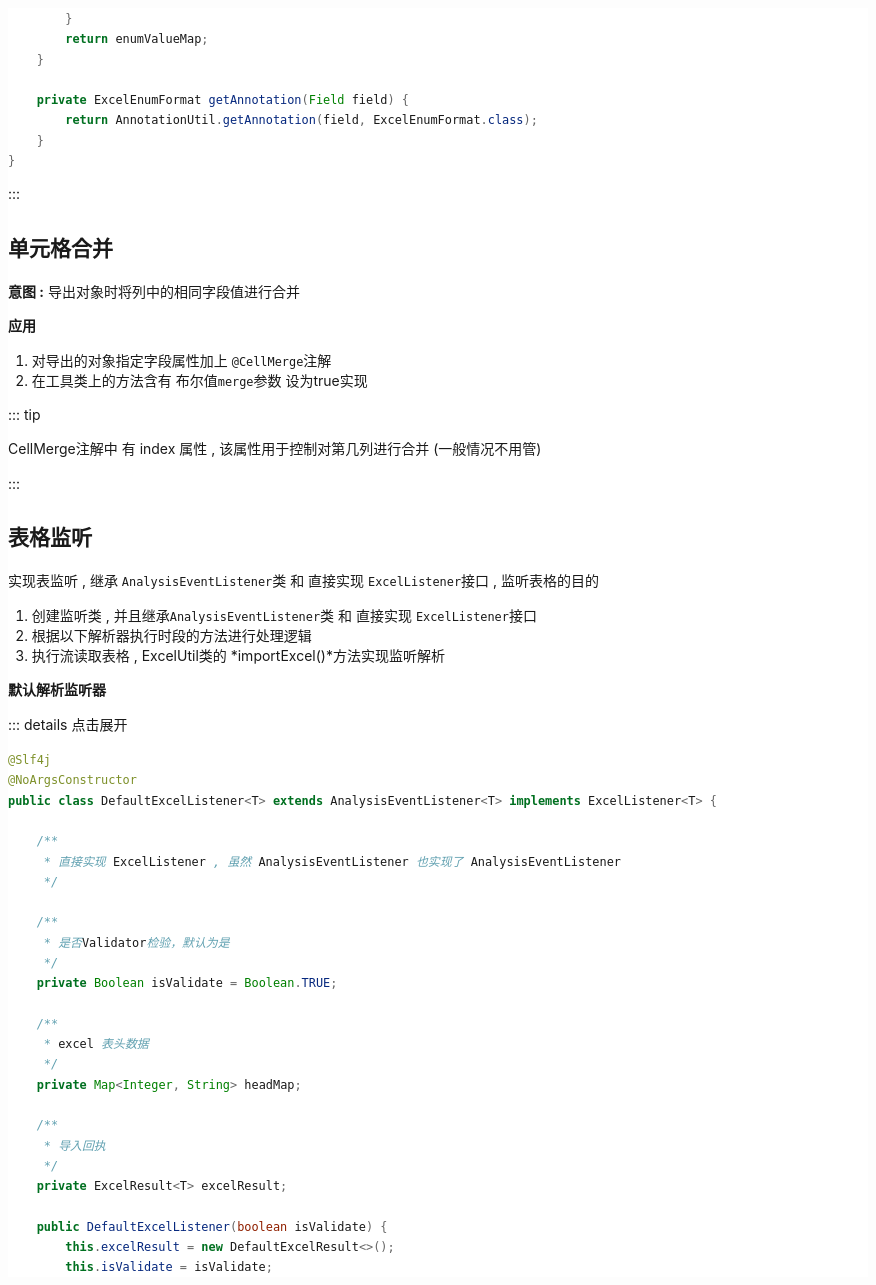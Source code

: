 ```java
        }
        return enumValueMap;
    }
    
    private ExcelEnumFormat getAnnotation(Field field) {
        return AnnotationUtil.getAnnotation(field, ExcelEnumFormat.class);
    }
}

```

:::

## 单元格合并

**意图 :** 导出对象时将列中的相同字段值进行合并

**应用**

1. 对导出的对象指定字段属性加上 `@CellMerge`注解 
2. 在工具类上的方法含有 布尔值`merge`参数 设为true实现

::: tip

CellMerge注解中 有 index 属性 , 该属性用于控制对第几列进行合并 (一般情况不用管) 

:::

## 表格监听

实现表监听 , 继承 `AnalysisEventListener`类 和 直接实现 `ExcelListener`接口 , 监听表格的目的

1. 创建监听类 , 并且继承`AnalysisEventListener`类 和 直接实现 `ExcelListener`接口
2. 根据以下解析器执行时段的方法进行处理逻辑
3. 执行流读取表格 , ExcelUtil类的 *importExcel()*方法实现监听解析

**默认解析监听器**

::: details 点击展开

```java
@Slf4j
@NoArgsConstructor
public class DefaultExcelListener<T> extends AnalysisEventListener<T> implements ExcelListener<T> {

    /**
     * 直接实现 ExcelListener , 虽然 AnalysisEventListener 也实现了 AnalysisEventListener
     */

    /**
     * 是否Validator检验，默认为是
     */
    private Boolean isValidate = Boolean.TRUE;

    /**
     * excel 表头数据
     */
    private Map<Integer, String> headMap;

    /**
     * 导入回执
     */
    private ExcelResult<T> excelResult;

    public DefaultExcelListener(boolean isValidate) {
        this.excelResult = new DefaultExcelResult<>();
        this.isValidate = isValidate;
```